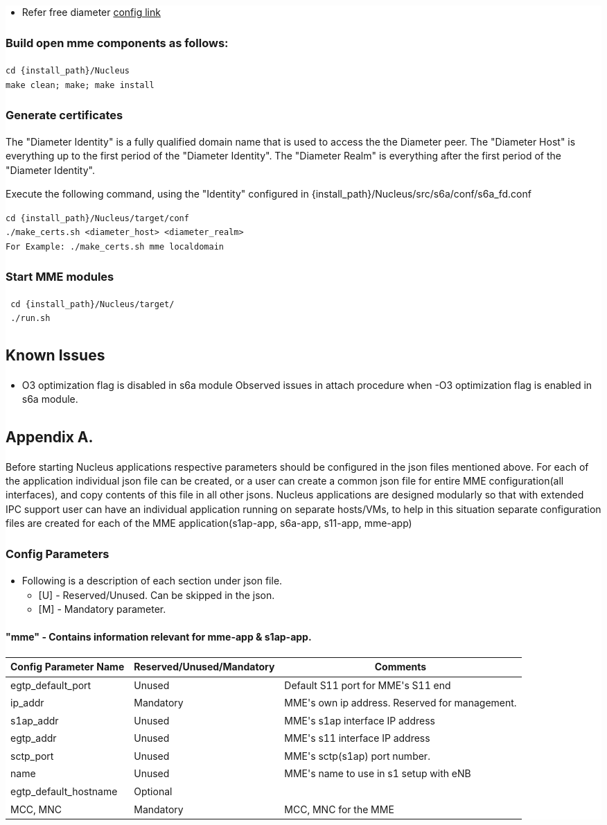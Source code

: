   - Refer free diameter  [config link](http://www.freediameter.net/trac/wiki/Configuration) 

### Build open mme components as follows:
    cd {install_path}/Nucleus
    make clean; make; make install

### Generate certificates   
The "Diameter Identity" is a fully qualified domain name that is used to access the the Diameter peer. The "Diameter Host" is everything up to the first period of the "Diameter Identity". The  "Diameter Realm" is everything after the first period of the "Diameter Identity".

Execute the following command, using the "Identity" configured in        {install_path}/Nucleus/src/s6a/conf/s6a_fd.conf

    cd {install_path}/Nucleus/target/conf
    ./make_certs.sh <diameter_host> <diameter_realm>
    For Example: ./make_certs.sh mme localdomain

   ### Start MME modules
     cd {install_path}/Nucleus/target/
     ./run.sh

## Known Issues
- O3 optimization flag is disabled in s6a module Observed issues in attach procedure when -O3 optimization flag is enabled in s6a module.

## Appendix A.
Before starting Nucleus applications respective parameters should be  configured in the json files mentioned above. For each of the application individual json file can be created, or a user can create a common json file for entire MME configuration(all interfaces), and copy contents of this file in all other jsons.
	Nucleus applications are designed modularly so that with extended IPC support user can have an individual application running on separate hosts/VMs, to help in this situation separate configuration files are created for each of the MME application(s1ap-app, s6a-app, s11-app, mme-app)

### Config Parameters
- Following is a description of each section under json file.
  - [U] - Reserved/Unused. Can be skipped in the json.
  - [M] - Mandatory parameter.

#### "mme" - Contains information relevant for mme-app & s1ap-app.
  Config Parameter Name | Reserved/Unused/Mandatory | Comments |
  ----------------------|---------------------------|----------|
  egtp_default_port     | Unused                    | Default S11 port for MME's S11 end |
  ip_addr               | Mandatory                 | MME's own ip address. Reserved for management. |
  s1ap_addr             | Unused | MME's s1ap interface IP address |
  egtp_addr             | Unused | MME's s11 interface IP address |
  sctp_port             | Unused | MME's sctp(s1ap) port number. |
  name                  | Unused | MME's name to use in s1 setup with eNB |
  egtp_default_hostname | Optional| | 
  MCC, MNC              | Mandatory | MCC, MNC for the MME|
  